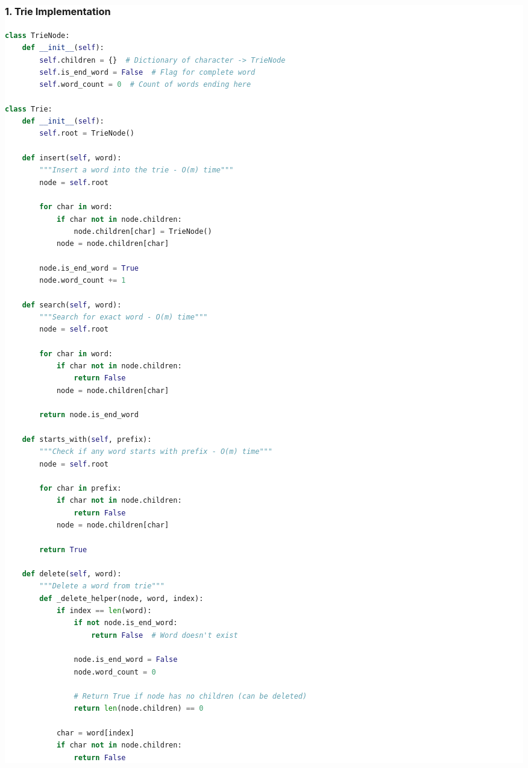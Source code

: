 ### 1. Trie Implementation

```python
class TrieNode:
    def __init__(self):
        self.children = {}  # Dictionary of character -> TrieNode
        self.is_end_word = False  # Flag for complete word
        self.word_count = 0  # Count of words ending here

class Trie:
    def __init__(self):
        self.root = TrieNode()
    
    def insert(self, word):
        """Insert a word into the trie - O(m) time"""
        node = self.root
        
        for char in word:
            if char not in node.children:
                node.children[char] = TrieNode()
            node = node.children[char]
        
        node.is_end_word = True
        node.word_count += 1
    
    def search(self, word):
        """Search for exact word - O(m) time"""
        node = self.root
        
        for char in word:
            if char not in node.children:
                return False
            node = node.children[char]
        
        return node.is_end_word
    
    def starts_with(self, prefix):
        """Check if any word starts with prefix - O(m) time"""
        node = self.root
        
        for char in prefix:
            if char not in node.children:
                return False
            node = node.children[char]
        
        return True
    
    def delete(self, word):
        """Delete a word from trie"""
        def _delete_helper(node, word, index):
            if index == len(word):
                if not node.is_end_word:
                    return False  # Word doesn't exist
                
                node.is_end_word = False
                node.word_count = 0
                
                # Return True if node has no children (can be deleted)
                return len(node.children) == 0
            
            char = word[index]
            if char not in node.children:
                return False
```